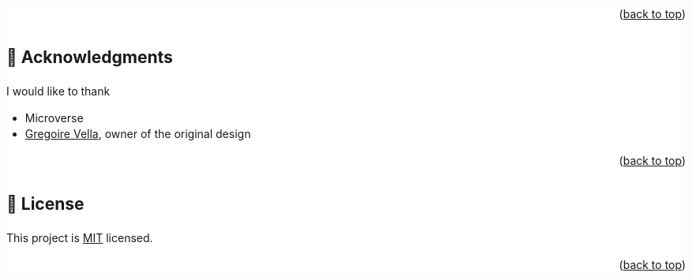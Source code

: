 <p align="right">(<a href="#readme-top">back to top</a>)</p>

## 🙏 Acknowledgments <a name="acknowledgements"></a>

I would like to thank

- Microverse
- [Gregoire Vella](https://www.behance.net/gallery/19759151/Snapscan-iOs-design-and-branding?tracking_source=), owner of the original design

<p align="right">(<a href="#readme-top">back to top</a>)</p>



## 📝 License <a name="license"></a>

This project is [MIT](./LICENSE) licensed.

<p align="right">(<a href="#readme-top">back to top</a>)</p>
